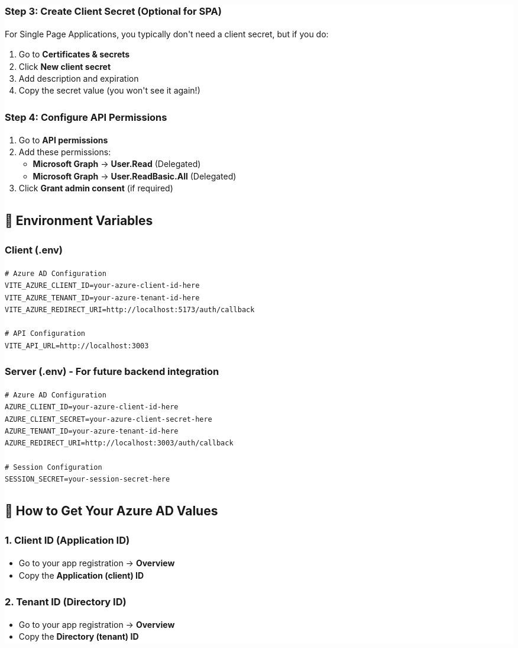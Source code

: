 ### Step 3: Create Client Secret (Optional for SPA)

For Single Page Applications, you typically don't need a client secret, but if you do:

1. Go to **Certificates & secrets**
2. Click **New client secret**
3. Add description and expiration
4. Copy the secret value (you won't see it again!)

### Step 4: Configure API Permissions

1. Go to **API permissions**
2. Add these permissions:
   - **Microsoft Graph** → **User.Read** (Delegated)
   - **Microsoft Graph** → **User.ReadBasic.All** (Delegated)
3. Click **Grant admin consent** (if required)

## 🔑 Environment Variables

### Client (.env)
```env
# Azure AD Configuration
VITE_AZURE_CLIENT_ID=your-azure-client-id-here
VITE_AZURE_TENANT_ID=your-azure-tenant-id-here
VITE_AZURE_REDIRECT_URI=http://localhost:5173/auth/callback

# API Configuration
VITE_API_URL=http://localhost:3003
```

### Server (.env) - For future backend integration
```env
# Azure AD Configuration
AZURE_CLIENT_ID=your-azure-client-id-here
AZURE_CLIENT_SECRET=your-azure-client-secret-here
AZURE_TENANT_ID=your-azure-tenant-id-here
AZURE_REDIRECT_URI=http://localhost:3003/auth/callback

# Session Configuration
SESSION_SECRET=your-session-secret-here
```

## 🎯 How to Get Your Azure AD Values

### 1. Client ID (Application ID)
- Go to your app registration → **Overview**
- Copy the **Application (client) ID**

### 2. Tenant ID (Directory ID)
- Go to your app registration → **Overview**
- Copy the **Directory (tenant) ID**
